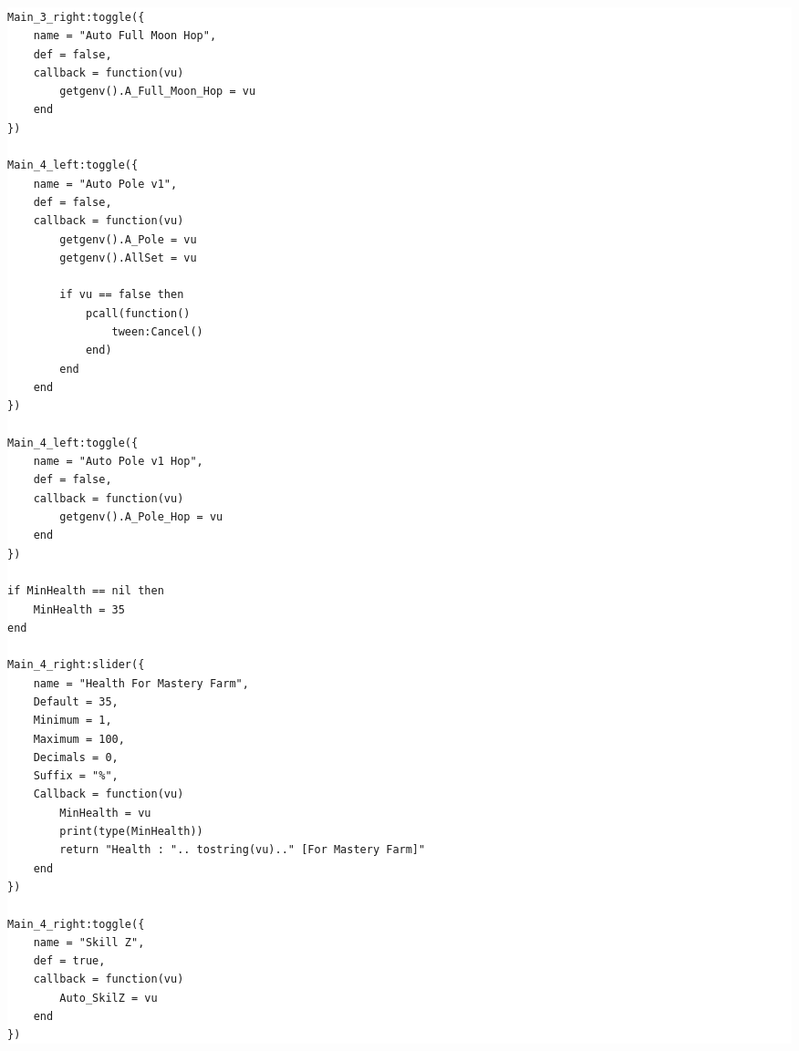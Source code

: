     Main_3_right:toggle({
        name = "Auto Full Moon Hop",
        def = false,
        callback = function(vu)
            getgenv().A_Full_Moon_Hop = vu
        end
    })

    Main_4_left:toggle({
        name = "Auto Pole v1",
        def = false,
        callback = function(vu)
            getgenv().A_Pole = vu
            getgenv().AllSet = vu

            if vu == false then
                pcall(function()
                    tween:Cancel()  
                end)
            end
        end
    })

    Main_4_left:toggle({
        name = "Auto Pole v1 Hop",
        def = false,
        callback = function(vu)
            getgenv().A_Pole_Hop = vu
        end
    })

    if MinHealth == nil then
        MinHealth = 35
    end

    Main_4_right:slider({
        name = "Health For Mastery Farm",
        Default = 35,
        Minimum = 1,
        Maximum = 100,
        Decimals = 0,
        Suffix = "%",
        Callback = function(vu)
            MinHealth = vu
            print(type(MinHealth))
            return "Health : ".. tostring(vu).." [For Mastery Farm]"
        end
    })

    Main_4_right:toggle({
        name = "Skill Z",
        def = true,
        callback = function(vu)
            Auto_SkilZ = vu
        end
    })
